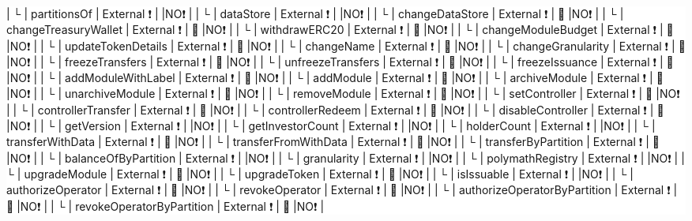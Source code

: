 | └ | partitionsOf | External ❗️ |   |NO❗️ |
| └ | dataStore | External ❗️ |   |NO❗️ |
| └ | changeDataStore | External ❗️ | 🛑  |NO❗️ |
| └ | changeTreasuryWallet | External ❗️ | 🛑  |NO❗️ |
| └ | withdrawERC20 | External ❗️ | 🛑  |NO❗️ |
| └ | changeModuleBudget | External ❗️ | 🛑  |NO❗️ |
| └ | updateTokenDetails | External ❗️ | 🛑  |NO❗️ |
| └ | changeName | External ❗️ | 🛑  |NO❗️ |
| └ | changeGranularity | External ❗️ | 🛑  |NO❗️ |
| └ | freezeTransfers | External ❗️ | 🛑  |NO❗️ |
| └ | unfreezeTransfers | External ❗️ | 🛑  |NO❗️ |
| └ | freezeIssuance | External ❗️ | 🛑  |NO❗️ |
| └ | addModuleWithLabel | External ❗️ | 🛑  |NO❗️ |
| └ | addModule | External ❗️ | 🛑  |NO❗️ |
| └ | archiveModule | External ❗️ | 🛑  |NO❗️ |
| └ | unarchiveModule | External ❗️ | 🛑  |NO❗️ |
| └ | removeModule | External ❗️ | 🛑  |NO❗️ |
| └ | setController | External ❗️ | 🛑  |NO❗️ |
| └ | controllerTransfer | External ❗️ | 🛑  |NO❗️ |
| └ | controllerRedeem | External ❗️ | 🛑  |NO❗️ |
| └ | disableController | External ❗️ | 🛑  |NO❗️ |
| └ | getVersion | External ❗️ |   |NO❗️ |
| └ | getInvestorCount | External ❗️ |   |NO❗️ |
| └ | holderCount | External ❗️ |   |NO❗️ |
| └ | transferWithData | External ❗️ | 🛑  |NO❗️ |
| └ | transferFromWithData | External ❗️ | 🛑  |NO❗️ |
| └ | transferByPartition | External ❗️ | 🛑  |NO❗️ |
| └ | balanceOfByPartition | External ❗️ |   |NO❗️ |
| └ | granularity | External ❗️ |   |NO❗️ |
| └ | polymathRegistry | External ❗️ |   |NO❗️ |
| └ | upgradeModule | External ❗️ | 🛑  |NO❗️ |
| └ | upgradeToken | External ❗️ | 🛑  |NO❗️ |
| └ | isIssuable | External ❗️ |   |NO❗️ |
| └ | authorizeOperator | External ❗️ | 🛑  |NO❗️ |
| └ | revokeOperator | External ❗️ | 🛑  |NO❗️ |
| └ | authorizeOperatorByPartition | External ❗️ | 🛑  |NO❗️ |
| └ | revokeOperatorByPartition | External ❗️ | 🛑  |NO❗️ |